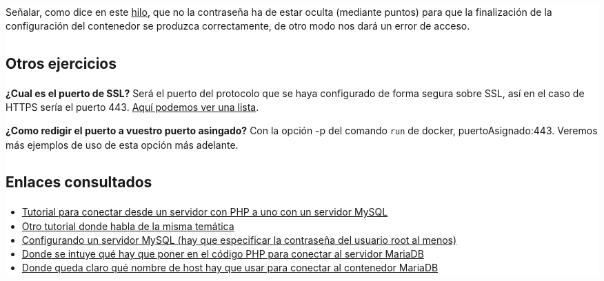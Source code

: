 Señalar, como dice en este [hilo](http://stackoverflow.com/questions/37702595/owncloud-setup-sqlstatehy0001045-access-denied-for-user-owncloudlocalhos), que no la contraseña ha de estar oculta (mediante puntos) para que la finalización de la configuración del contenedor se produzca correctamente, de otro modo nos dará un error de acceso.

## Otros ejercicios

**¿Cual es el puerto de SSL?** Será el puerto del protocolo que se haya configurado de forma segura sobre SSL, así en el caso de HTTPS sería el puerto 443. [Aquí podemos ver una lista](http://stason.org/TULARC/security/ssl-talk/3-4-What-ports-does-SSL-use.html).

**¿Como redigir el puerto a vuestro puerto asingado?** Con la opción -p del comando `run` de docker, puertoAsignado:443. Veremos más ejemplos de uso de esta opción más adelante.

## Enlaces consultados

* [Tutorial para conectar desde un servidor con PHP a uno con un servidor MySQL](http://www.samueledney.com/2016/01/21/trying-out-docker-php-and-mysql/)
* [Otro tutorial donde habla de la misma temática](http://mmenozzi.github.io/2016/01/22/php-web-development-with-docker/)
* [Configurando un servidor MySQL (hay que especificar la contraseña del usuario root al menos)](https://severalnines.com/blog/mysql-docker-containers-understanding-basics)
* [Donde se intuye qué hay que poner en el código PHP para conectar al servidor MariaDB](http://stackoverflow.com/questions/36378615/docker-mysql-cant-connect-to-container)
* [Donde queda claro qué nombre de host hay que usar para conectar al contenedor MariaDB](http://www.newmediacampaigns.com/blog/docker-for-php-developers)

